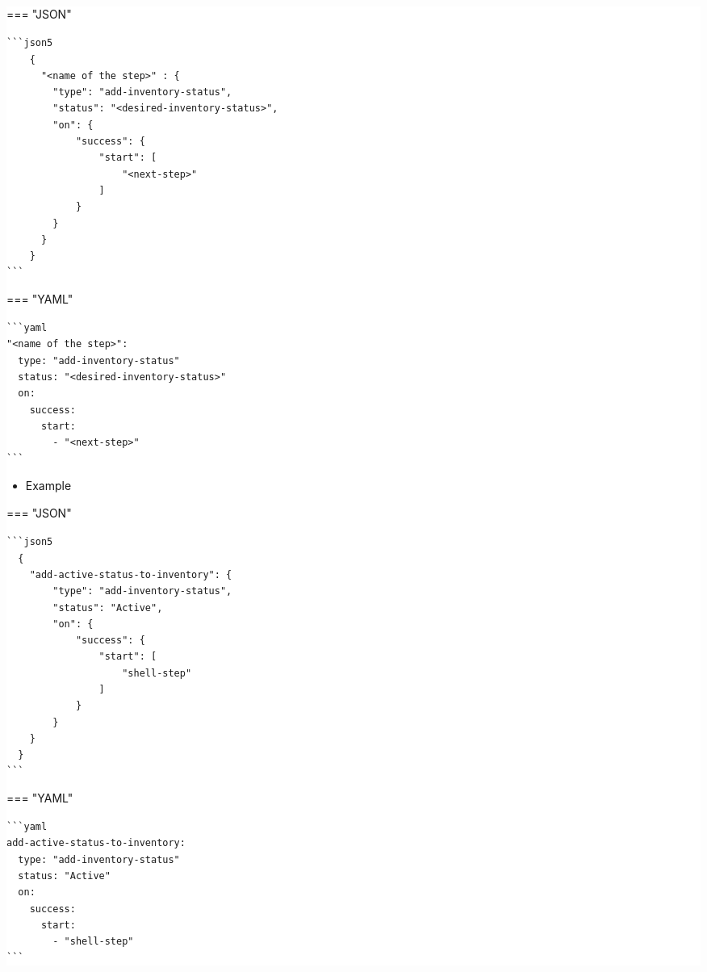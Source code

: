 === "JSON"

    ```json5
        {
          "<name of the step>" : {
            "type": "add-inventory-status",
            "status": "<desired-inventory-status>",
            "on": {
                "success": {
                    "start": [
                        "<next-step>"
                    ]
                }
            }
          }
        }
    ```
=== "YAML"

    ```yaml
    "<name of the step>":
      type: "add-inventory-status"
      status: "<desired-inventory-status>"
      on:
        success:
          start:
            - "<next-step>"
    ```

- Example

=== "JSON"

    ```json5
      {
        "add-active-status-to-inventory": {
            "type": "add-inventory-status",
            "status": "Active",
            "on": {
                "success": {
                    "start": [
                        "shell-step"
                    ]
                }
            }
        }
      }
    ```

=== "YAML"

    ```yaml
    add-active-status-to-inventory:
      type: "add-inventory-status"
      status: "Active"
      on:
        success:
          start:
            - "shell-step"
    ```
